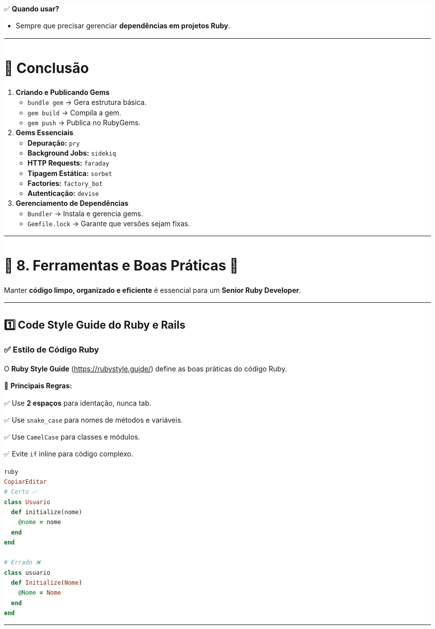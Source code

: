 ✅ **Quando usar?**

- Sempre que precisar gerenciar **dependências em projetos Ruby**.

---

# **📌 Conclusão**

1. **Criando e Publicando Gems**
    - `bundle gem` → Gera estrutura básica.
    - `gem build` → Compila a gem.
    - `gem push` → Publica no RubyGems.
2. **Gems Essenciais**
    - **Depuração:** `pry`
    - **Background Jobs:** `sidekiq`
    - **HTTP Requests:** `faraday`
    - **Tipagem Estática:** `sorbet`
    - **Factories:** `factory_bot`
    - **Autenticação:** `devise`
3. **Gerenciamento de Dependências**
    - `Bundler` → Instala e gerencia gems.
    - `Gemfile.lock` → Garante que versões sejam fixas.

---

# **📌 8. Ferramentas e Boas Práticas** 🚀

Manter **código limpo, organizado e eficiente** é essencial para um **Senior Ruby Developer**.

---

## **1️⃣ Code Style Guide do Ruby e Rails**

### **✅ Estilo de Código Ruby**

O **Ruby Style Guide** (https://rubystyle.guide/) define as boas práticas do código Ruby.

📌 **Principais Regras:**

✅ Use **2 espaços** para identação, nunca tab.

✅ Use `snake_case` para nomes de métodos e variáveis.

✅ Use `CamelCase` para classes e módulos.

✅ Evite `if` inline para código complexo.

```ruby
ruby
CopiarEditar
# Certo ✅
class Usuario
  def initialize(nome)
    @nome = nome
  end
end

# Errado ❌
class usuario
  def Initialize(Nome)
    @Nome = Nome
  end
end

```

---